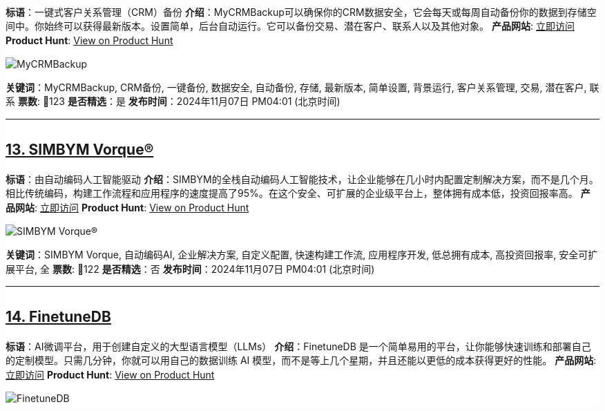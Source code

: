 **标语**：一键式客户关系管理（CRM）备份
**介绍**：MyCRMBackup可以确保你的CRM数据安全，它会每天或每周自动备份你的数据到存储空间中。你始终可以获得最新版本。设置简单，后台自动运行。它可以备份交易、潜在客户、联系人以及其他对象。
**产品网站**: [立即访问](https://www.producthunt.com/r/DVU4UE6RMVV4A3?utm_campaign=producthunt-api&utm_medium=api-v2&utm_source=Application%3A+decohack+%28ID%3A+131684%29)
**Product Hunt**: [View on Product Hunt](https://www.producthunt.com/posts/mycrmbackup?utm_campaign=producthunt-api&utm_medium=api-v2&utm_source=Application%3A+decohack+%28ID%3A+131684%29)

![MyCRMBackup](https://ph-files.imgix.net/f74d3dc2-4dc8-45bc-ab21-002c9f2dc17a.png?auto=format&fit=crop&frame=1&h=512&w=1024)

**关键词**：MyCRMBackup, CRM备份, 一键备份, 数据安全, 自动备份, 存储, 最新版本, 简单设置, 背景运行, 客户关系管理, 交易, 潜在客户, 联系
**票数**: 🔺123
**是否精选**：是
**发布时间**：2024年11月07日 PM04:01 (北京时间)

---

## [13.  SIMBYM Vorque®](https://www.producthunt.com/posts/simbym-vorque?utm_campaign=producthunt-api&utm_medium=api-v2&utm_source=Application%3A+decohack+%28ID%3A+131684%29)

**标语**：由自动编码人工智能驱动
**介绍**：SIMBYM的全栈自动编码人工智能技术，让企业能够在几小时内配置定制解决方案，而不是几个月。相比传统编码，构建工作流程和应用程序的速度提高了95%。在这个安全、可扩展的企业级平台上，整体拥有成本低，投资回报率高。
**产品网站**: [立即访问](https://www.producthunt.com/r/7GGYR2BN6JIJ6B?utm_campaign=producthunt-api&utm_medium=api-v2&utm_source=Application%3A+decohack+%28ID%3A+131684%29)
**Product Hunt**: [View on Product Hunt](https://www.producthunt.com/posts/simbym-vorque?utm_campaign=producthunt-api&utm_medium=api-v2&utm_source=Application%3A+decohack+%28ID%3A+131684%29)

![ SIMBYM Vorque®](https://ph-files.imgix.net/4a598aba-baaa-4583-841a-11f458574dac.png?auto=format&fit=crop&frame=1&h=512&w=1024)

**关键词**：SIMBYM Vorque, 自动编码AI, 企业解决方案, 自定义配置, 快速构建工作流, 应用程序开发, 低总拥有成本, 高投资回报率, 安全可扩展平台, 全
**票数**: 🔺122
**是否精选**：否
**发布时间**：2024年11月07日 PM04:01 (北京时间)

---

## [14. FinetuneDB](https://www.producthunt.com/posts/finetunedb?utm_campaign=producthunt-api&utm_medium=api-v2&utm_source=Application%3A+decohack+%28ID%3A+131684%29)

**标语**：AI微调平台，用于创建自定义的大型语言模型（LLMs）
**介绍**：FinetuneDB 是一个简单易用的平台，让你能够快速训练和部署自己的定制模型。只需几分钟，你就可以用自己的数据训练 AI 模型，而不是等上几个星期，并且还能以更低的成本获得更好的性能。
**产品网站**: [立即访问](https://www.producthunt.com/r/ERP7FSCP6QQBGZ?utm_campaign=producthunt-api&utm_medium=api-v2&utm_source=Application%3A+decohack+%28ID%3A+131684%29)
**Product Hunt**: [View on Product Hunt](https://www.producthunt.com/posts/finetunedb?utm_campaign=producthunt-api&utm_medium=api-v2&utm_source=Application%3A+decohack+%28ID%3A+131684%29)

![FinetuneDB](https://ph-files.imgix.net/0e1ba6bc-c1c7-4b45-b7be-cd8d923e50ac.png?auto=format&fit=crop&frame=1&h=512&w=1024)
